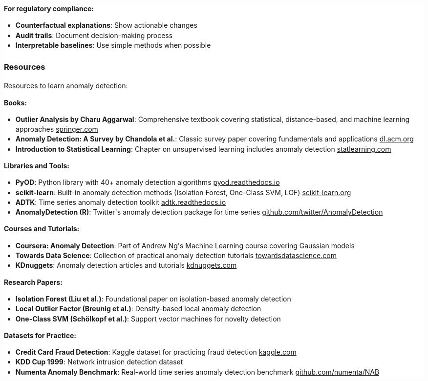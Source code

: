 **For regulatory compliance:**

- **Counterfactual explanations**: Show actionable changes
- **Audit trails**: Document decision-making process
- **Interpretable baselines**: Use simple methods when possible

### Resources

Resources to learn anomaly detection:

**Books:**
- **Outlier Analysis by Charu Aggarwal**: Comprehensive textbook covering statistical, distance-based, and machine learning approaches [springer.com](https://link.springer.com/book/10.1007/978-3-319-47578-3)
- **Anomaly Detection: A Survey by Chandola et al.**: Classic survey paper covering fundamentals and applications [dl.acm.org](https://dl.acm.org/doi/10.1145/1541880.1541882)
- **Introduction to Statistical Learning**: Chapter on unsupervised learning includes anomaly detection [statlearning.com](https://www.statlearning.com/)

**Libraries and Tools:**
- **PyOD**: Python library with 40+ anomaly detection algorithms [pyod.readthedocs.io](https://pyod.readthedocs.io/)
- **scikit-learn**: Built-in anomaly detection methods (Isolation Forest, One-Class SVM, LOF) [scikit-learn.org](https://scikit-learn.org/stable/modules/outlier_detection.html)
- **ADTK**: Time series anomaly detection toolkit [adtk.readthedocs.io](https://adtk.readthedocs.io/)
- **AnomalyDetection (R)**: Twitter's anomaly detection package for time series [github.com/twitter/AnomalyDetection](https://github.com/twitter/AnomalyDetection)

**Courses and Tutorials:**
- **Coursera: Anomaly Detection**: Part of Andrew Ng's Machine Learning course covering Gaussian models
- **Towards Data Science**: Collection of practical anomaly detection tutorials [towardsdatascience.com](https://towardsdatascience.com/tagged/anomaly-detection)
- **KDnuggets**: Anomaly detection articles and tutorials [kdnuggets.com](https://www.kdnuggets.com/tag/anomaly-detection)

**Research Papers:**
- **Isolation Forest (Liu et al.)**: Foundational paper on isolation-based anomaly detection
- **Local Outlier Factor (Breunig et al.)**: Density-based local anomaly detection
- **One-Class SVM (Schölkopf et al.)**: Support vector machines for novelty detection

**Datasets for Practice:**
- **Credit Card Fraud Detection**: Kaggle dataset for practicing fraud detection [kaggle.com](https://www.kaggle.com/mlg-ulb/creditcardfraud)
- **KDD Cup 1999**: Network intrusion detection dataset
- **Numenta Anomaly Benchmark**: Real-world time series anomaly detection benchmark [github.com/numenta/NAB](https://github.com/numenta/NAB)
